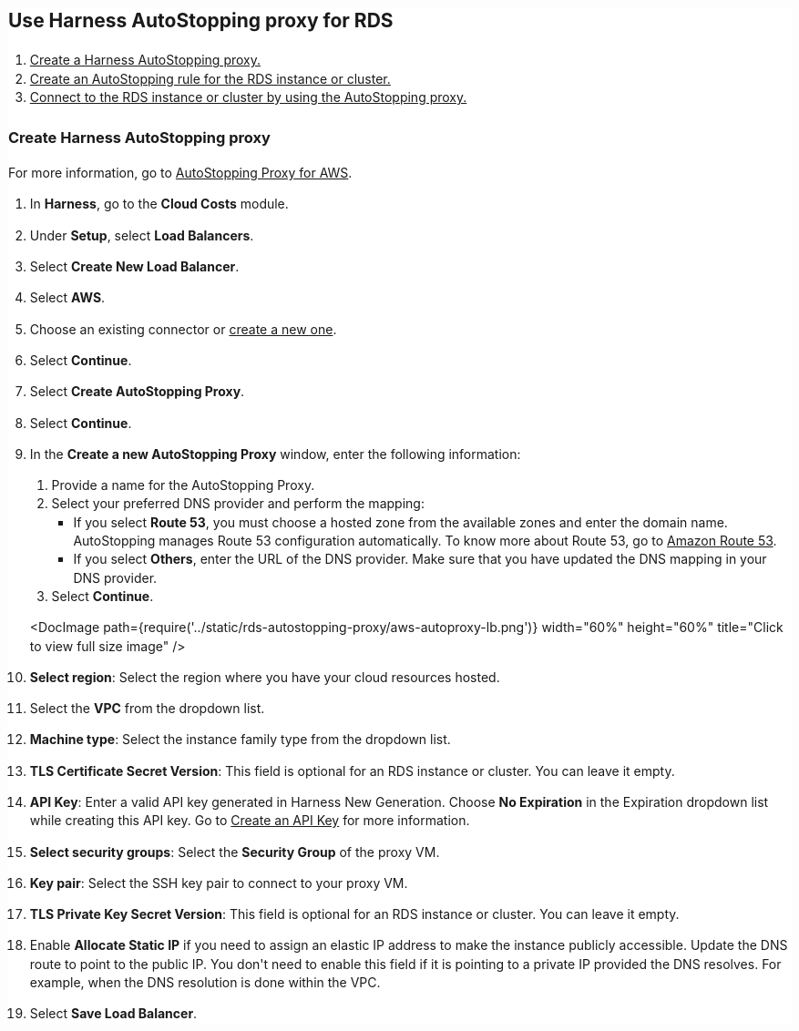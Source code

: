 ## Use Harness AutoStopping proxy for RDS


1. [Create a Harness AutoStopping proxy.](#create-harness-autostopping-proxy)
2. [Create an AutoStopping rule for the RDS instance or cluster.](#set-up-harness-autostopping-rule-for-rds)
3. [Connect to the RDS instance or cluster by using the AutoStopping proxy.](#connect-to-the-rds-instance)

### Create Harness AutoStopping proxy

For more information, go to [AutoStopping Proxy for AWS](/docs/cloud-cost-management/use-ccm-cost-optimization/optimize-cloud-costs-with-intelligent-cloud-auto-stopping-rules/load-balancer/create-autoproxy-aws-lb).

1. In **Harness**, go to the **Cloud Costs** module.
2. Under **Setup**, select **Load Balancers**.
3. Select **Create New Load Balancer**.
4. Select **AWS**.
5. Choose an existing connector or [create a new one](/docs/cloud-cost-management/use-ccm-cost-optimization/optimize-cloud-costs-with-intelligent-cloud-auto-stopping-rules/add-connectors/connect-to-an-aws-connector).
6. Select **Continue**.
7. Select **Create AutoStopping Proxy**.
8. Select **Continue**.
9. In the **Create a new AutoStopping Proxy** window, enter the following information:
   1. Provide a name for the AutoStopping Proxy.
   2. Select your preferred DNS provider and perform the mapping:
      - If you select **Route 53**, you must choose a hosted zone from the available zones and enter the domain name. AutoStopping manages Route 53 configuration automatically. To know more about Route 53, go to [Amazon Route 53](https://docs.aws.amazon.com/Route53/latest/DeveloperGuide/Welcome.html).
      - If you select **Others**, enter the URL of the DNS provider. Make sure that you have updated the DNS mapping in your DNS provider.
   3. Select **Continue**.

   <DocImage path={require('../static/rds-autostopping-proxy/aws-autoproxy-lb.png')} width="60%" height="60%" title="Click to view full size image" />

10. **Select region**: Select the region where you have your cloud resources hosted.
11. Select the **VPC** from the dropdown list.
12. **Machine type**: Select the instance family type from the dropdown list.
13. **TLS Certificate Secret Version**: This field is optional for an RDS instance or cluster. You can leave it empty.

14. **API Key**: Enter a valid API key generated in Harness New Generation. Choose **No Expiration** in the Expiration dropdown list while creating this API key. Go to [Create an API Key](/docs/platform/automation/api/api-quickstart) for more information.
15. **Select security groups**: Select the **Security Group** of the proxy VM.
16. **Key pair**: Select the SSH key pair to connect to your proxy VM.
17. **TLS Private Key Secret Version**: This field is optional for an RDS instance or cluster. You can leave it empty.

18. Enable **Allocate Static IP** if you need to assign an elastic IP address to make the instance publicly accessible. Update the DNS route to point to the public IP. You don't need to enable this field if it is pointing to a private IP provided the DNS resolves. For example, when the DNS resolution is done within the VPC.
19. Select **Save Load Balancer**.

